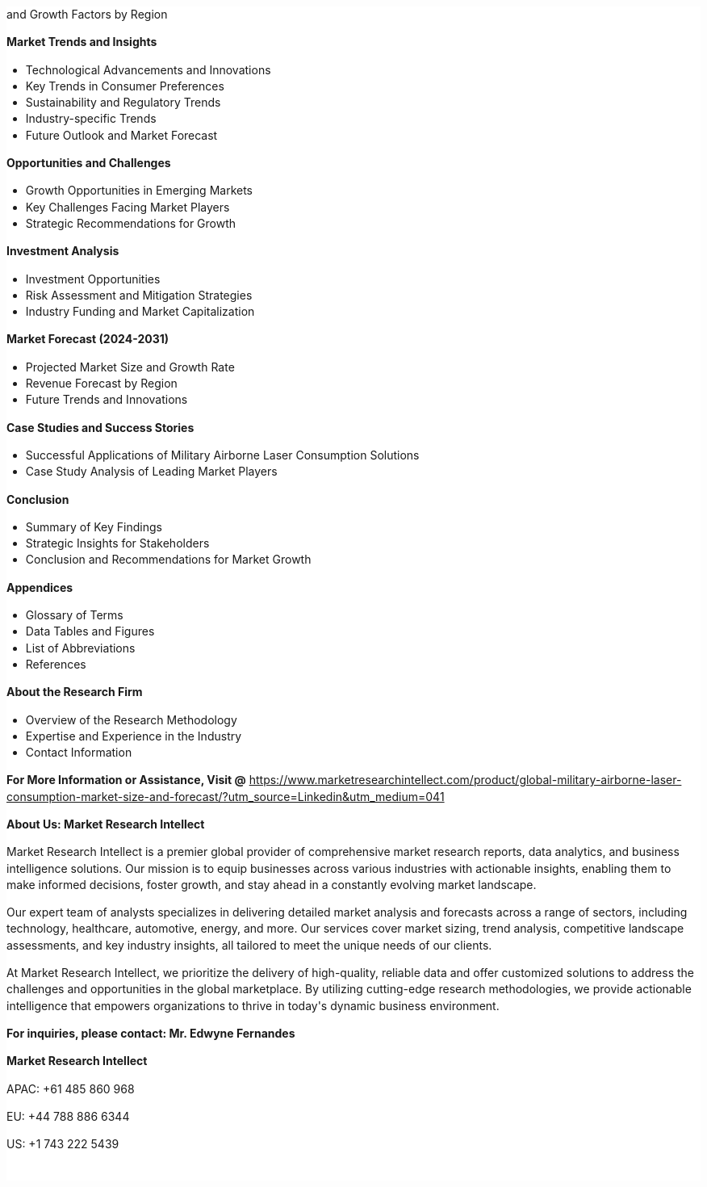 and Growth Factors by Region</li></ul><p><strong>Market Trends and Insights</strong></p><ul><li>Technological Advancements and Innovations</li><li>Key Trends in Consumer Preferences</li><li>Sustainability and Regulatory Trends</li><li>Industry-specific Trends</li><li>Future Outlook and Market Forecast</li></ul><p><strong>Opportunities and Challenges</strong></p><ul><li>Growth Opportunities in Emerging Markets</li><li>Key Challenges Facing Market Players</li><li>Strategic Recommendations for Growth</li></ul><p><strong>Investment Analysis</strong></p><ul><li>Investment Opportunities</li><li>Risk Assessment and Mitigation Strategies</li><li>Industry Funding and Market Capitalization</li></ul><p><strong>Market Forecast (2024-2031)</strong></p><ul><li>Projected Market Size and Growth Rate</li><li>Revenue Forecast by Region</li><li>Future Trends and Innovations</li></ul><p><strong>Case Studies and Success Stories</strong></p><ul><li>Successful Applications of Military Airborne Laser Consumption Solutions</li><li>Case Study Analysis of Leading Market Players</li></ul><p><strong>Conclusion</strong></p><ul><li>Summary of Key Findings</li><li>Strategic Insights for Stakeholders</li><li>Conclusion and Recommendations for Market Growth</li></ul><p><strong>Appendices</strong></p><ul><li>Glossary of Terms</li><li>Data Tables and Figures</li><li>List of Abbreviations</li><li>References</li></ul><p><strong>About the Research Firm</strong></p><ul><li>Overview of the Research Methodology</li><li>Expertise and Experience in the Industry</li><li>Contact Information</li></ul></div><div class="article-main__content" data-test-id="publishing-text-block"><p><span class="font-[700]"><strong>For More Information or Assistance, Visit @</strong>&nbsp;<a href="https://www.marketresearchintellect.com/product/global-military-airborne-laser-consumption-market-size-and-forecast/?utm_source=Linkedin&utm_medium=041">https://www.marketresearchintellect.com/product/global-military-airborne-laser-consumption-market-size-and-forecast/?utm_source=Linkedin&utm_medium=041</a></span></p><p><strong>About Us: Market Research Intellect</strong></p><p>Market Research Intellect is a premier global provider of comprehensive market research reports, data analytics, and business intelligence solutions. Our mission is to equip businesses across various industries with actionable insights, enabling them to make informed decisions, foster growth, and stay ahead in a constantly evolving market landscape.</p><p>Our expert team of analysts specializes in delivering detailed market analysis and forecasts across a range of sectors, including technology, healthcare, automotive, energy, and more. Our services cover market sizing, trend analysis, competitive landscape assessments, and key industry insights, all tailored to meet the unique needs of our clients.</p><p>At Market Research Intellect, we prioritize the delivery of high-quality, reliable data and offer customized solutions to address the challenges and opportunities in the global marketplace. By utilizing cutting-edge research methodologies, we provide actionable intelligence that empowers organizations to thrive in today's dynamic business environment.</p><p><strong>For inquiries, please contact: Mr. Edwyne Fernandes</strong></p><p><strong>Market Research Intellect</strong></p><p>APAC: +61 485 860 968</p><p>EU: +44 788 886 6344</p><p>US: +1 743 222 5439</p></div><div class="article-main__content" data-test-id="publishing-text-block">&nbsp;</div>

